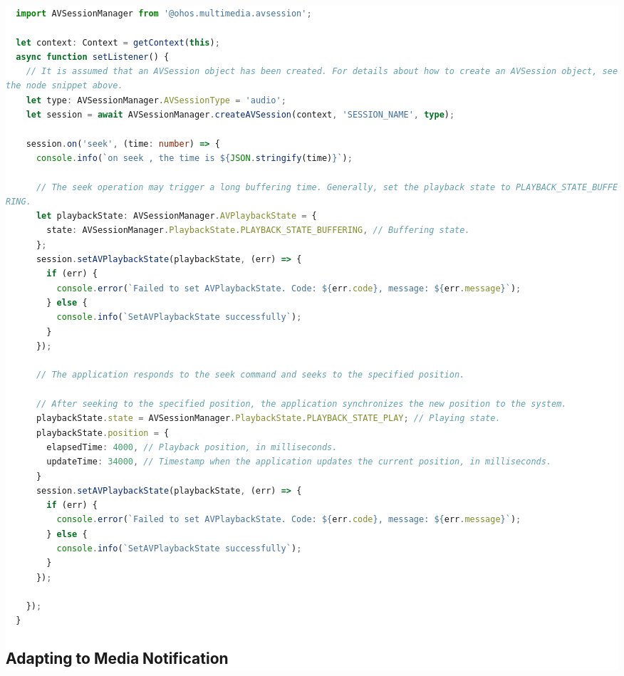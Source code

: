 ```ts
  import AVSessionManager from '@ohos.multimedia.avsession';

  let context: Context = getContext(this);
  async function setListener() {
    // It is assumed that an AVSession object has been created. For details about how to create an AVSession object, see the node snippet above.
    let type: AVSessionManager.AVSessionType = 'audio';
    let session = await AVSessionManager.createAVSession(context, 'SESSION_NAME', type);

    session.on('seek', (time: number) => {
      console.info(`on seek , the time is ${JSON.stringify(time)}`);

      // The seek operation may trigger a long buffering time. Generally, set the playback state to PLAYBACK_STATE_BUFFERING.
      let playbackState: AVSessionManager.AVPlaybackState = {
        state: AVSessionManager.PlaybackState.PLAYBACK_STATE_BUFFERING, // Buffering state.
      };
      session.setAVPlaybackState(playbackState, (err) => {
        if (err) {
          console.error(`Failed to set AVPlaybackState. Code: ${err.code}, message: ${err.message}`);
        } else {
          console.info(`SetAVPlaybackState successfully`);
        }
      });

      // The application responds to the seek command and seeks to the specified position.

      // After seeking to the specified position, the application synchronizes the new position to the system.
      playbackState.state = AVSessionManager.PlaybackState.PLAYBACK_STATE_PLAY; // Playing state.
      playbackState.position = {
        elapsedTime: 4000, // Playback position, in milliseconds.
        updateTime: 34000, // Timestamp when the application updates the current position, in milliseconds.
      }
      session.setAVPlaybackState(playbackState, (err) => {
        if (err) {
          console.error(`Failed to set AVPlaybackState. Code: ${err.code}, message: ${err.message}`);
        } else {
          console.info(`SetAVPlaybackState successfully`);
        }
      });

    });
  }
```

## Adapting to Media Notification
